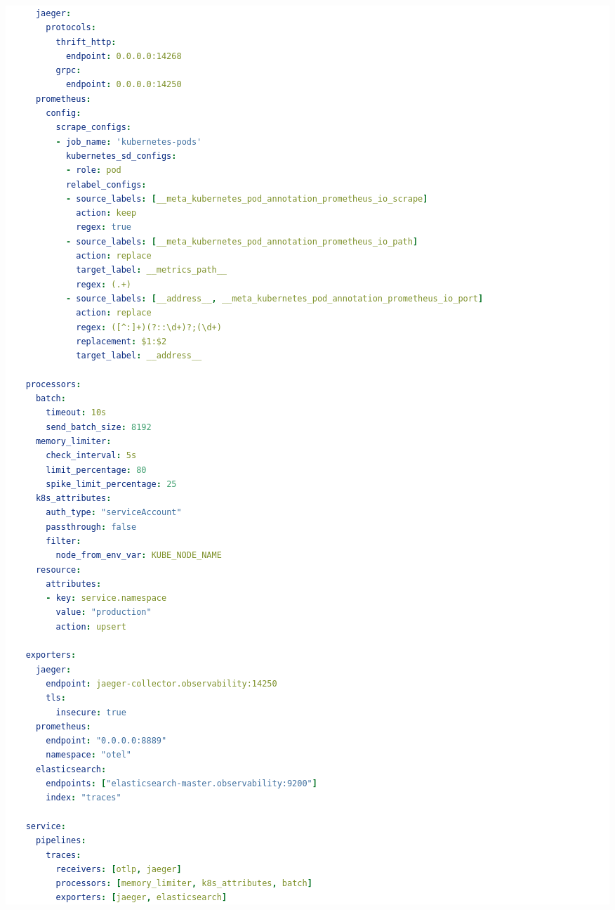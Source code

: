 ```yaml
      jaeger:
        protocols:
          thrift_http:
            endpoint: 0.0.0.0:14268
          grpc:
            endpoint: 0.0.0.0:14250
      prometheus:
        config:
          scrape_configs:
          - job_name: 'kubernetes-pods'
            kubernetes_sd_configs:
            - role: pod
            relabel_configs:
            - source_labels: [__meta_kubernetes_pod_annotation_prometheus_io_scrape]
              action: keep
              regex: true
            - source_labels: [__meta_kubernetes_pod_annotation_prometheus_io_path]
              action: replace
              target_label: __metrics_path__
              regex: (.+)
            - source_labels: [__address__, __meta_kubernetes_pod_annotation_prometheus_io_port]
              action: replace
              regex: ([^:]+)(?::\d+)?;(\d+)
              replacement: $1:$2
              target_label: __address__
          
    processors:
      batch:
        timeout: 10s
        send_batch_size: 8192
      memory_limiter:
        check_interval: 5s
        limit_percentage: 80
        spike_limit_percentage: 25
      k8s_attributes:
        auth_type: "serviceAccount"
        passthrough: false
        filter:
          node_from_env_var: KUBE_NODE_NAME
      resource:
        attributes:
        - key: service.namespace
          value: "production"
          action: upsert
      
    exporters:
      jaeger:
        endpoint: jaeger-collector.observability:14250
        tls:
          insecure: true
      prometheus:
        endpoint: "0.0.0.0:8889"
        namespace: "otel"
      elasticsearch:
        endpoints: ["elasticsearch-master.observability:9200"]
        index: "traces"
      
    service:
      pipelines:
        traces:
          receivers: [otlp, jaeger]
          processors: [memory_limiter, k8s_attributes, batch]
          exporters: [jaeger, elasticsearch]
```